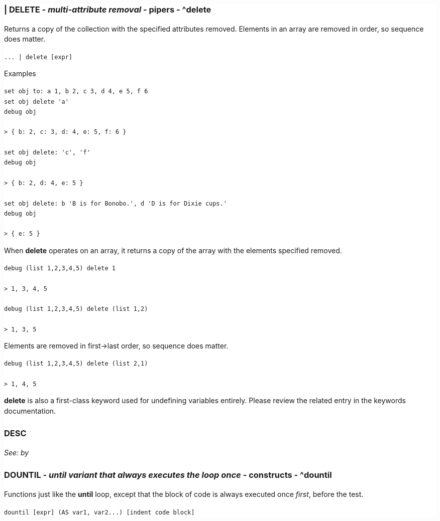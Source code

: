 ### | DELETE - _multi-attribute removal_ - pipers - ^delete

Returns a copy of the collection with the specified attributes removed.
Elements in an array are removed in order, so sequence does matter.

    ... | delete [expr]
    

Examples

    set obj to: a 1, b 2, c 3, d 4, e 5, f 6
    set obj delete 'a'
    debug obj

    > { b: 2, c: 3, d: 4, e: 5, f: 6 }

    set obj delete: 'c', 'f'
    debug obj

    > { b: 2, d: 4, e: 5 }

    set obj delete: b 'B is for Bonobo.', d 'D is for Dixie cups.'
    debug obj

    > { e: 5 }

When **delete** operates on an array, it returns a copy of the array with the elements specified removed.

    debug (list 1,2,3,4,5) delete 1

    > 1, 3, 4, 5

    debug (list 1,2,3,4,5) delete (list 1,2)

    > 1, 3, 5

Elements are removed in first->last order, so sequence does matter.

    debug (list 1,2,3,4,5) delete (list 2,1)

    > 1, 4, 5

__delete__ is also a first-class keyword used for undefining variables entirely. Please review
the related entry in the keywords documentation.



### DESC

_See: by_



### DOUNTIL - _until variant that always executes the loop once_ - constructs - ^dountil

Functions just like the __until__ loop, except that the block of code is always executed once _first_,
before the test.

    dountil [expr] (AS var1, var2...) [indent code block]
    